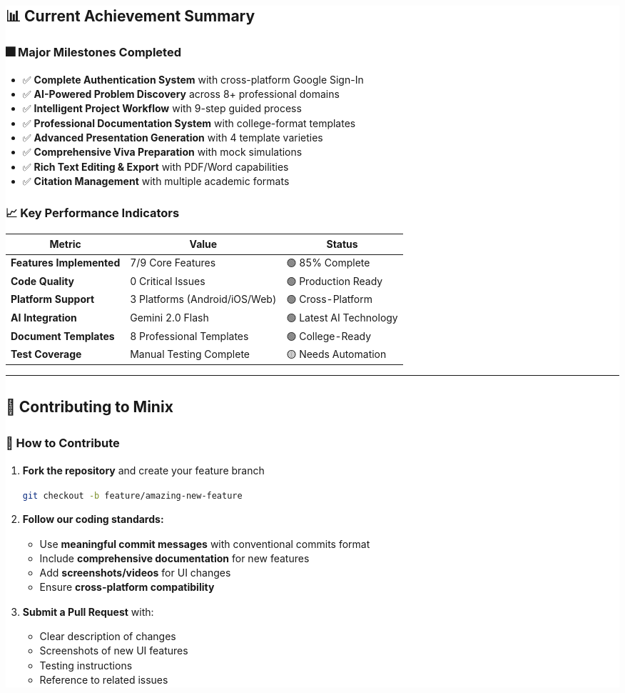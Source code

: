 
## 📊 Current Achievement Summary

### **🎆 Major Milestones Completed**

- ✅ **Complete Authentication System** with cross-platform Google Sign-In
- ✅ **AI-Powered Problem Discovery** across 8+ professional domains
- ✅ **Intelligent Project Workflow** with 9-step guided process
- ✅ **Professional Documentation System** with college-format templates
- ✅ **Advanced Presentation Generation** with 4 template varieties
- ✅ **Comprehensive Viva Preparation** with mock simulations
- ✅ **Rich Text Editing & Export** with PDF/Word capabilities
- ✅ **Citation Management** with multiple academic formats

### **📈 Key Performance Indicators**

| Metric | Value | Status |
|--------|-------|--------|
| **Features Implemented** | 7/9 Core Features | 🟢 85% Complete |
| **Code Quality** | 0 Critical Issues | 🟢 Production Ready |
| **Platform Support** | 3 Platforms (Android/iOS/Web) | 🟢 Cross-Platform |
| **AI Integration** | Gemini 2.0 Flash | 🟢 Latest AI Technology |
| **Document Templates** | 8 Professional Templates | 🟢 College-Ready |
| **Test Coverage** | Manual Testing Complete | 🟡 Needs Automation |

---

## 🤝 Contributing to Minix

### **🌟 How to Contribute**

1. **Fork the repository** and create your feature branch
   ```bash
   git checkout -b feature/amazing-new-feature
   ```

2. **Follow our coding standards:**
   - Use **meaningful commit messages** with conventional commits format
   - Include **comprehensive documentation** for new features
   - Add **screenshots/videos** for UI changes
   - Ensure **cross-platform compatibility**

3. **Submit a Pull Request** with:
   - Clear description of changes
   - Screenshots of new UI features
   - Testing instructions
   - Reference to related issues
